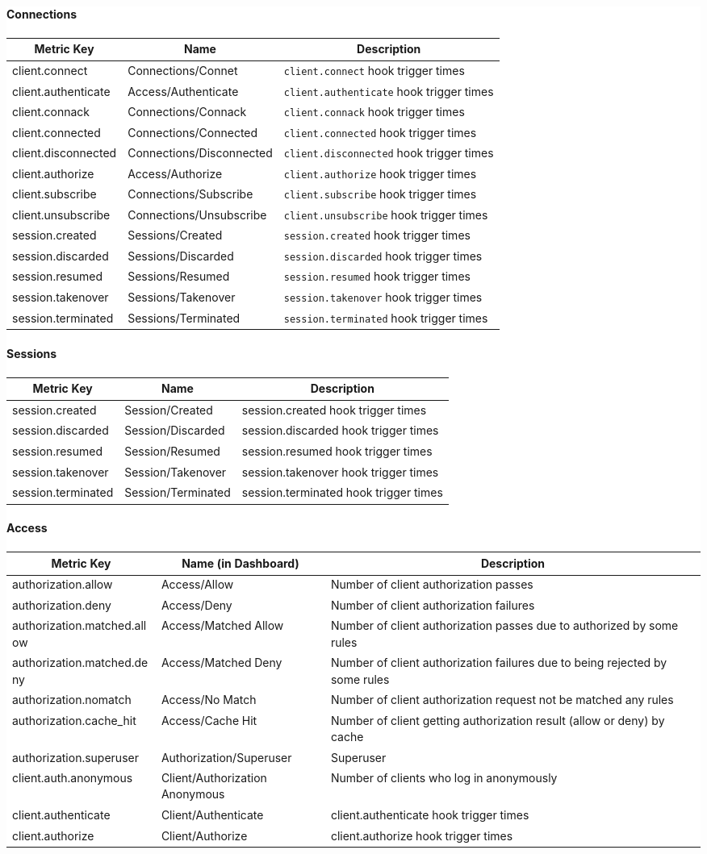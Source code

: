 #### Connections

| Metric Key          | Name                     | Description                              |
| ------------------- | ------------------------ | ---------------------------------------- |
| client.connect      | Connections/Connet       | `client.connect` hook trigger times      |
| client.authenticate | Access/Authenticate      | `client.authenticate` hook trigger times |
| client.connack      | Connections/Connack      | `client.connack` hook trigger times      |
| client.connected    | Connections/Connected    | `client.connected` hook trigger times    |
| client.disconnected | Connections/Disconnected | `client.disconnected` hook trigger times |
| client.authorize    | Access/Authorize         | `client.authorize` hook trigger times    |
| client.subscribe    | Connections/Subscribe    | `client.subscribe` hook trigger times    |
| client.unsubscribe  | Connections/Unsubscribe  | `client.unsubscribe` hook trigger times  |
| session.created     | Sessions/Created         | `session.created` hook trigger times     |
| session.discarded   | Sessions/Discarded       | `session.discarded` hook trigger times   |
| session.resumed     | Sessions/Resumed         | `session.resumed` hook trigger times     |
| session.takenover   | Sessions/Takenover       | `session.takenover` hook trigger times   |
| session.terminated  | Sessions/Terminated      | `session.terminated` hook trigger times  |

#### Sessions

| Metric Key         | Name               | Description                           |
| ------------------ | ------------------ | ------------------------------------- |
| session.created    | Session/Created    | session.created hook trigger times    |
| session.discarded  | Session/Discarded  | session.discarded hook trigger times  |
| session.resumed    | Session/Resumed    | session.resumed hook trigger times    |
| session.takenover  | Session/Takenover  | session.takenover hook trigger times  |
| session.terminated | Session/Terminated | session.terminated hook trigger times |

#### Access

| Metric Key                  | Name (in Dashboard)            | Description                                                  |
| --------------------------- | ------------------------------ | ------------------------------------------------------------ |
| authorization.allow         | Access/Allow                   | Number of client authorization passes                        |
| authorization.deny          | Access/Deny                    | Number of client authorization failures                      |
| authorization.matched.allow | Access/Matched Allow           | Number of client authorization passes due to authorized by some rules |
| authorization.matched.deny  | Access/Matched Deny            | Number of client authorization failures due to being rejected by some rules |
| authorization.nomatch       | Access/No Match                | Number of client authorization request not be matched any rules |
| authorization.cache_hit     | Access/Cache Hit               | Number of client getting authorization result (allow or deny) by cache |
| authorization.superuser     | Authorization/Superuser        | Superuser                                                    |
| client.auth.anonymous       | Client/Authorization Anonymous | Number of clients who log in anonymously                     |
| client.authenticate         | Client/Authenticate            | client.authenticate hook trigger times                       |
| client.authorize            | Client/Authorize               | client.authorize hook trigger times                          |
